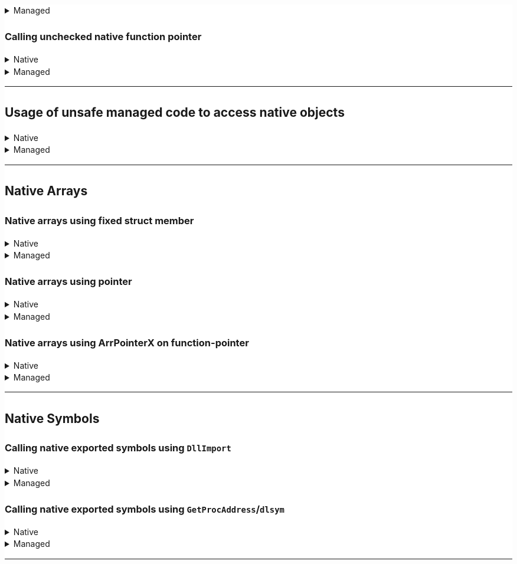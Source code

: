 <details><summary>Managed</summary></details>

### Calling unchecked native function pointer

<details><summary>Native</summary></details>

<details><summary>Managed</summary></details>

---

## Usage of unsafe managed code to access native objects

<details><summary>Native</summary></details>

<details><summary>Managed</summary></details>

---

## Native Arrays

### Native arrays using fixed struct member

<details><summary>Native</summary></details>

<details><summary>Managed</summary></details>

### Native arrays using pointer

<details><summary>Native</summary></details>

<details><summary>Managed</summary></details>

### Native arrays using ArrPointerX on function-pointer

<details><summary>Native</summary></details>

<details><summary>Managed</summary></details>

---

## Native Symbols

### Calling native exported symbols using `DllImport`

<details><summary>Native</summary></details>

<details><summary>Managed</summary></details>

### Calling native exported symbols using `GetProcAddress`/`dlsym`

<details><summary>Native</summary></details>

<details><summary>Managed</summary></details>

---